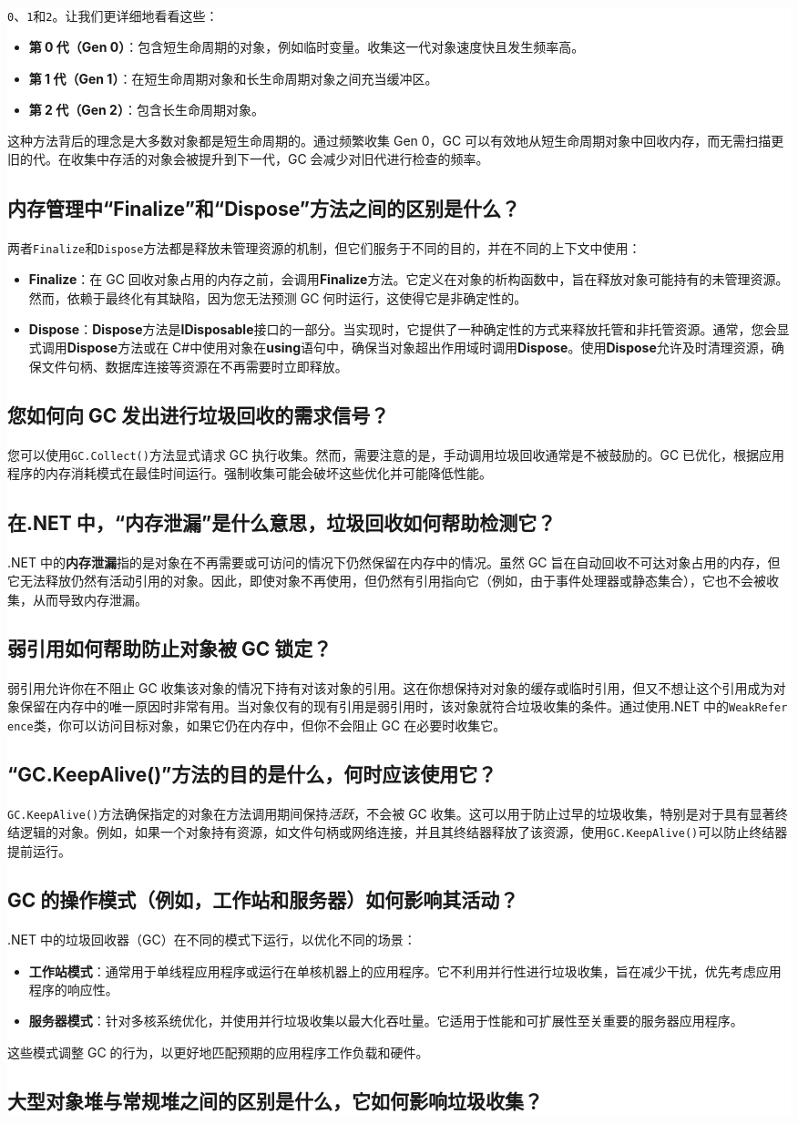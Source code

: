 `0`、`1`和`2`。让我们更详细地看看这些：

+   **第 0 代（Gen 0）**：包含短生命周期的对象，例如临时变量。收集这一代对象速度快且发生频率高。

+   **第 1 代（Gen 1）**：在短生命周期对象和长生命周期对象之间充当缓冲区。

+   **第 2 代（Gen 2）**：包含长生命周期对象。

这种方法背后的理念是大多数对象都是短生命周期的。通过频繁收集 Gen 0，GC 可以有效地从短生命周期对象中回收内存，而无需扫描更旧的代。在收集中存活的对象会被提升到下一代，GC 会减少对旧代进行检查的频率。

## 内存管理中“Finalize”和“Dispose”方法之间的区别是什么？

两者`Finalize`和`Dispose`方法都是释放未管理资源的机制，但它们服务于不同的目的，并在不同的上下文中使用：

+   **Finalize**：在 GC 回收对象占用的内存之前，会调用**Finalize**方法。它定义在对象的析构函数中，旨在释放对象可能持有的未管理资源。然而，依赖于最终化有其缺陷，因为您无法预测 GC 何时运行，这使得它是非确定性的。

+   **Dispose**：**Dispose**方法是**IDisposable**接口的一部分。当实现时，它提供了一种确定性的方式来释放托管和非托管资源。通常，您会显式调用**Dispose**方法或在 C#中使用对象在**using**语句中，确保当对象超出作用域时调用**Dispose**。使用**Dispose**允许及时清理资源，确保文件句柄、数据库连接等资源在不再需要时立即释放。

## 您如何向 GC 发出进行垃圾回收的需求信号？

您可以使用`GC.Collect()`方法显式请求 GC 执行收集。然而，需要注意的是，手动调用垃圾回收通常是不被鼓励的。GC 已优化，根据应用程序的内存消耗模式在最佳时间运行。强制收集可能会破坏这些优化并可能降低性能。

## 在.NET 中，“内存泄漏”是什么意思，垃圾回收如何帮助检测它？

.NET 中的**内存泄漏**指的是对象在不再需要或可访问的情况下仍然保留在内存中的情况。虽然 GC 旨在自动回收不可达对象占用的内存，但它无法释放仍然有活动引用的对象。因此，即使对象不再使用，但仍然有引用指向它（例如，由于事件处理器或静态集合），它也不会被收集，从而导致内存泄漏。

## 弱引用如何帮助防止对象被 GC 锁定？

弱引用允许你在不阻止 GC 收集该对象的情况下持有对该对象的引用。这在你想保持对对象的缓存或临时引用，但又不想让这个引用成为对象保留在内存中的唯一原因时非常有用。当对象仅有的现有引用是弱引用时，该对象就符合垃圾收集的条件。通过使用.NET 中的`WeakReference`类，你可以访问目标对象，如果它仍在内存中，但你不会阻止 GC 在必要时收集它。

## “GC.KeepAlive()”方法的目的是什么，何时应该使用它？

`GC.KeepAlive()`方法确保指定的对象在方法调用期间保持*活跃*，不会被 GC 收集。这可以用于防止过早的垃圾收集，特别是对于具有显著终结逻辑的对象。例如，如果一个对象持有资源，如文件句柄或网络连接，并且其终结器释放了该资源，使用`GC.KeepAlive()`可以防止终结器提前运行。

## GC 的操作模式（例如，工作站和服务器）如何影响其活动？

.NET 中的垃圾回收器（GC）在不同的模式下运行，以优化不同的场景：

+   **工作站模式**：通常用于单线程应用程序或运行在单核机器上的应用程序。它不利用并行性进行垃圾收集，旨在减少干扰，优先考虑应用程序的响应性。

+   **服务器模式**：针对多核系统优化，并使用并行垃圾收集以最大化吞吐量。它适用于性能和可扩展性至关重要的服务器应用程序。

这些模式调整 GC 的行为，以更好地匹配预期的应用程序工作负载和硬件。

## 大型对象堆与常规堆之间的区别是什么，它如何影响垃圾收集？
